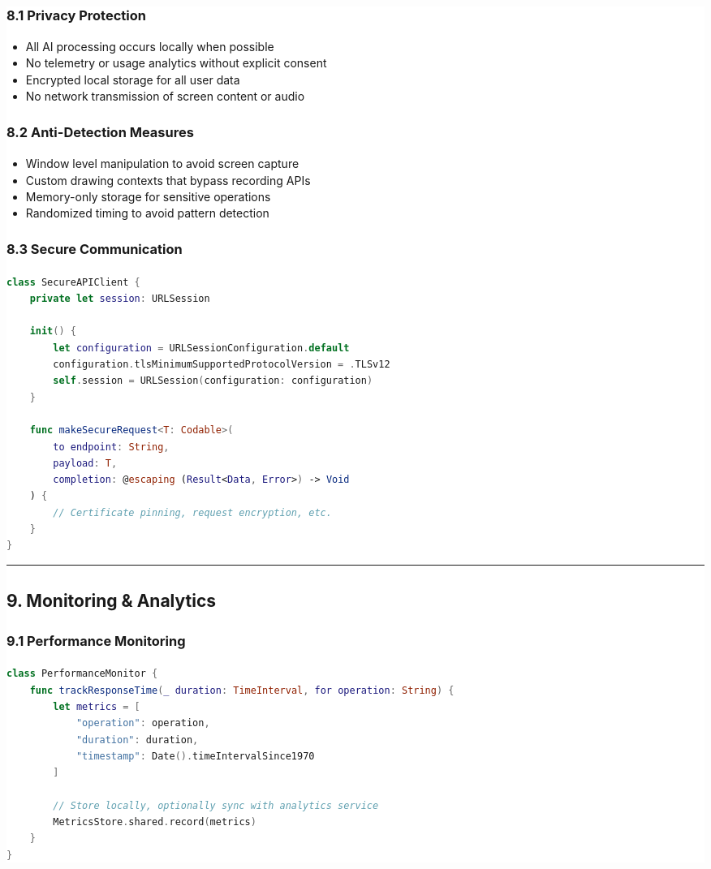 ### 8.1 Privacy Protection

- All AI processing occurs locally when possible
- No telemetry or usage analytics without explicit consent
- Encrypted local storage for all user data
- No network transmission of screen content or audio

### 8.2 Anti-Detection Measures

- Window level manipulation to avoid screen capture
- Custom drawing contexts that bypass recording APIs
- Memory-only storage for sensitive operations
- Randomized timing to avoid pattern detection

### 8.3 Secure Communication

```swift
class SecureAPIClient {
    private let session: URLSession

    init() {
        let configuration = URLSessionConfiguration.default
        configuration.tlsMinimumSupportedProtocolVersion = .TLSv12
        self.session = URLSession(configuration: configuration)
    }

    func makeSecureRequest<T: Codable>(
        to endpoint: String,
        payload: T,
        completion: @escaping (Result<Data, Error>) -> Void
    ) {
        // Certificate pinning, request encryption, etc.
    }
}
```

---

## 9. Monitoring & Analytics

### 9.1 Performance Monitoring

```swift
class PerformanceMonitor {
    func trackResponseTime(_ duration: TimeInterval, for operation: String) {
        let metrics = [
            "operation": operation,
            "duration": duration,
            "timestamp": Date().timeIntervalSince1970
        ]

        // Store locally, optionally sync with analytics service
        MetricsStore.shared.record(metrics)
    }
}
```
